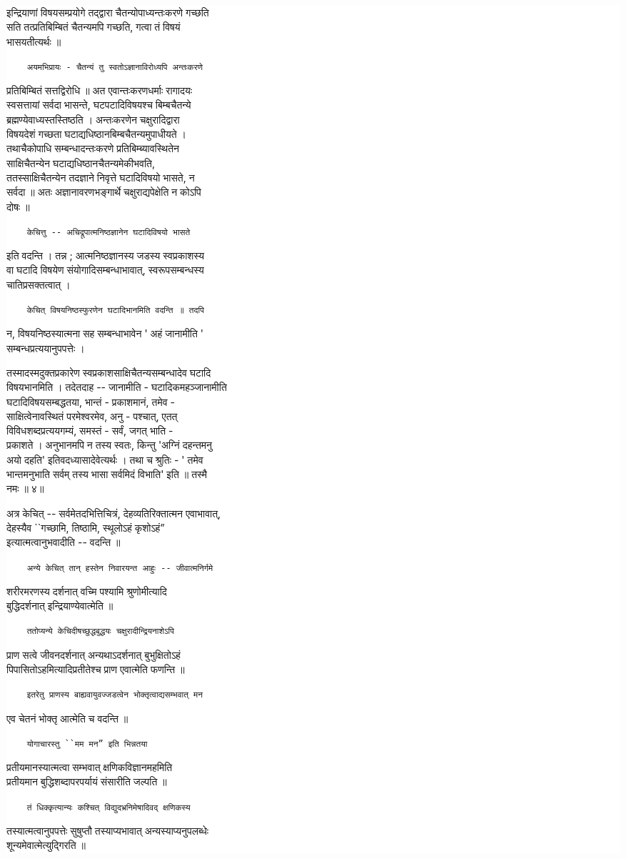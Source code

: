 इन्द्रियाणां विषयसम्प्रयोगे तद्द्वारा चैतन्योपाध्यन्तःकरणे गच्छति  
सति तत्प्रतिबिम्बितं चैतन्यमपि गच्छति, गत्वा तं विषयं  
भासयतीत्यर्थः ॥  
  
        अयमभिप्रायः - चैतन्यं तु स्वतोऽज्ञानाविरोध्यपि अन्तःकरणे  
प्रतिबिम्बितं सत्तद्विरोधि ॥ अत एवान्तःकरणधर्माः रागादयः  
स्वसत्तायां सर्वदा भासन्ते, घटपटादिविषयश्च बिम्बचैतन्ये  
ब्रह्मण्येवाध्यस्तस्तिष्ठति । अन्तःकरणेन चक्षुरादिद्वारा  
विषयदेशं गच्छता घटाद्यधिष्ठानबिम्बचैतन्यमुपाधीयते ।  
तथाचैकोपाधि सम्बन्धादन्तःकरणे प्रतिबिम्ब्यावस्थितेन  
साक्षिचैतन्येन घटाद्यधिष्ठानचैतन्यमेकीभवति,  
ततस्साक्षिचैतन्येन तदज्ञाने निवृत्ते घटादिविषयो भासते, न  
सर्वदा ॥ अतः अज्ञानावरणभङ्गार्थे चक्षुराद्यपेक्षेति न कोऽपि  
दोषः ॥  
  
        केचित्तु -- अचिद्रूपात्मनिष्ठज्ञानेन घटादिविषयो भासते  
इति वदन्ति । तन्न ; आत्मनिष्ठज्ञानस्य जडस्य स्वप्रकाशस्य  
वा घटादि विषयेण संयोगादिसम्बन्धाभावात्, स्वरूपसम्बन्धस्य  
चातिप्रसक्तत्वात् ।  
  
        केचित् विषयनिष्ठस्फुरणेन घटादिभानमिति वदन्ति ॥ तदपि  
न, विषयनिष्ठस्यात्मना सह सम्बन्धाभावेन ' अहं जानामीति '  
सम्बन्धप्रत्ययानुपपत्तेः ।  
  
तस्मादस्मदुक्तप्रकारेण स्वप्रकाशसाक्षिचैतन्यसम्बन्धादेव घटादि  
विषयभानमिति । तदेतदाह -- जानामीति - घटादिकमहञ्जानामीति  
घटादिविषयसम्बद्धतया, भान्तं - प्रकाशमानं, तमेव -  
साक्षित्वेनावस्थितं परमेश्वरमेव, अनु - पश्चात्, एतत्  
विविधशब्दप्रत्ययगम्यं, समस्तं - सर्वं, जगत् भाति -  
प्रकाशते । अनुभानमपि न तस्य स्वतः, किन्तु 'अग्निं दहन्तमनु  
अयो दहति' इतिवदध्यासादेवेत्यर्थः । तथा च श्रुतिः - ' तमेव  
भान्तमनुभाति सर्वम् तस्य भासा सर्वमिदं विभाति' इति ॥ तस्मै  
नमः ॥ ४॥  
  
अत्र केचित् -- सर्वमेतदभित्तिचित्रं, देहव्यतिरिक्तात्मन एवाभावात्,  
देहस्यैव ``गच्छामि, तिष्ठामि, स्थूलोऽहं कृशोऽहं”  
इत्यात्मत्वानुभवादीति -- वदन्ति ॥  
  
        अन्ये केचित् तान् हस्तेन निवारयन्त आहुः -- जीवात्मनिर्गमे  
शरीरमरणस्य दर्शनात् वच्मि पश्यामि श्रुणोमीत्यादि  
बुद्धिदर्शनात् इन्द्रियाण्येवात्मेति ॥  
  
        ततोप्यन्ये केचिदीषच्छुद्धबुद्धयः चक्षुरादीन्द्रियनाशेऽपि  
प्राण सत्वे जीवनदर्शनात् अन्यथाऽदर्शनात् बुभुक्षितोऽहं  
पिपासितोऽहमित्यादिप्रतीतेश्च प्राण एवात्मेति फणन्ति ॥  
  
        इतरेतु प्राणस्य बाह्यवायुवज्जडत्वेन भोक्तृत्वाद्यसम्भवात् मन  
एव चेतनं भोक्तृ आत्मेति च वदन्ति ॥    
  
        योगाचारस्तु ``मम मन” इति भिन्नतया   
प्रतीयमानस्यात्मत्वा सम्भवात् क्षणिकविज्ञानमहमिति  
प्रतीयमान बुद्धिशब्दापरपर्यायं संसारीति जल्पति ॥  
  
        तं धिक्कृत्यान्यः कश्चित् विद्युदभ्रनिमेषादिवद् क्षणिकस्य  
तस्यात्मत्वानुपपत्तेः सुषुप्तौ तस्याप्यभावात् अन्यस्याप्यनुपलब्धेः  
शून्यमेवात्मेत्युद्गिरति ॥  
  